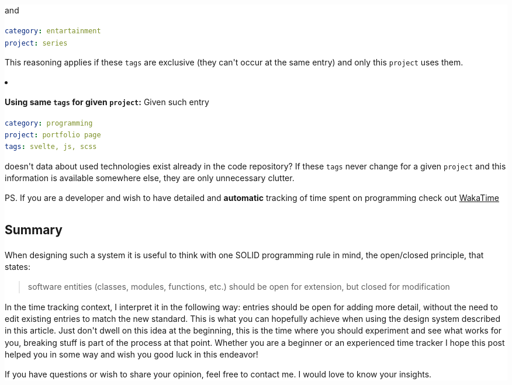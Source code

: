 and

```yaml
category: entartainment
project: series
```

This reasoning applies if these `tags` are exclusive (they can't occur at the same entry) and only this `project` uses them.

</li>

<li>

**Using same `tags` for given `project`:** Given such entry

```yaml
category: programming
project: portfolio page
tags: svelte, js, scss
```

doesn't data about used technologies exist already in the code repository? If these `tags` never change for a given `project` and this information is available somewhere else, they are only unnecessary clutter.

PS. If you are a developer and wish to have detailed and **automatic** tracking of time spent on programming check out [WakaTime](https://wakatime.com)

</li>
</ul>

## Summary

When designing such a system it is useful to think with one SOLID programming rule in mind, the open/closed principle, that states:

> software entities (classes, modules, functions, etc.) should be open for extension, but closed for modification

In the time tracking context, I interpret it in the following way: entries should be open for adding more detail, without the need to edit existing entries to match the new standard. This is what you can hopefully achieve when using the design system described in this article. Just don't dwell on this idea at the beginning, this is the time where you should experiment and see what works for you, breaking stuff is part of the process at that point. Whether you are a beginner or an experienced time tracker I hope this post helped you in some way and wish you good luck in this endeavor!

If you have questions or wish to share your opinion, feel free to contact me. I would love to know your insights.
